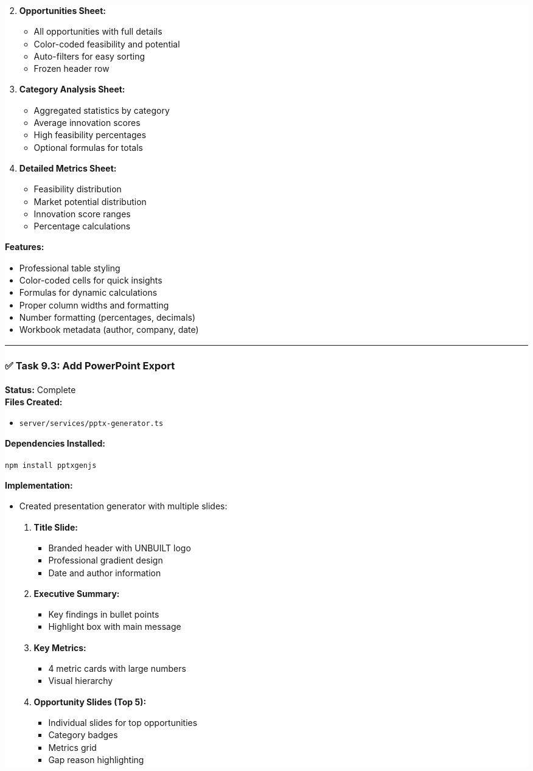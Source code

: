   2. **Opportunities Sheet:**
     - All opportunities with full details
     - Color-coded feasibility and potential
     - Auto-filters for easy sorting
     - Frozen header row
  
  3. **Category Analysis Sheet:**
     - Aggregated statistics by category
     - Average innovation scores
     - High feasibility percentages
     - Optional formulas for totals
  
  4. **Detailed Metrics Sheet:**
     - Feasibility distribution
     - Market potential distribution
     - Innovation score ranges
     - Percentage calculations

**Features:**
- Professional table styling
- Color-coded cells for quick insights
- Formulas for dynamic calculations
- Proper column widths and formatting
- Number formatting (percentages, decimals)
- Workbook metadata (author, company, date)

---

### ✅ Task 9.3: Add PowerPoint Export
**Status:** Complete  
**Files Created:**
- `server/services/pptx-generator.ts`

**Dependencies Installed:**
```bash
npm install pptxgenjs
```

**Implementation:**
- Created presentation generator with multiple slides:
  1. **Title Slide:**
     - Branded header with UNBUILT logo
     - Professional gradient design
     - Date and author information
  
  2. **Executive Summary:**
     - Key findings in bullet points
     - Highlight box with main message
  
  3. **Key Metrics:**
     - 4 metric cards with large numbers
     - Visual hierarchy
  
  4. **Opportunity Slides (Top 5):**
     - Individual slides for top opportunities
     - Category badges
     - Metrics grid
     - Gap reason highlighting
  